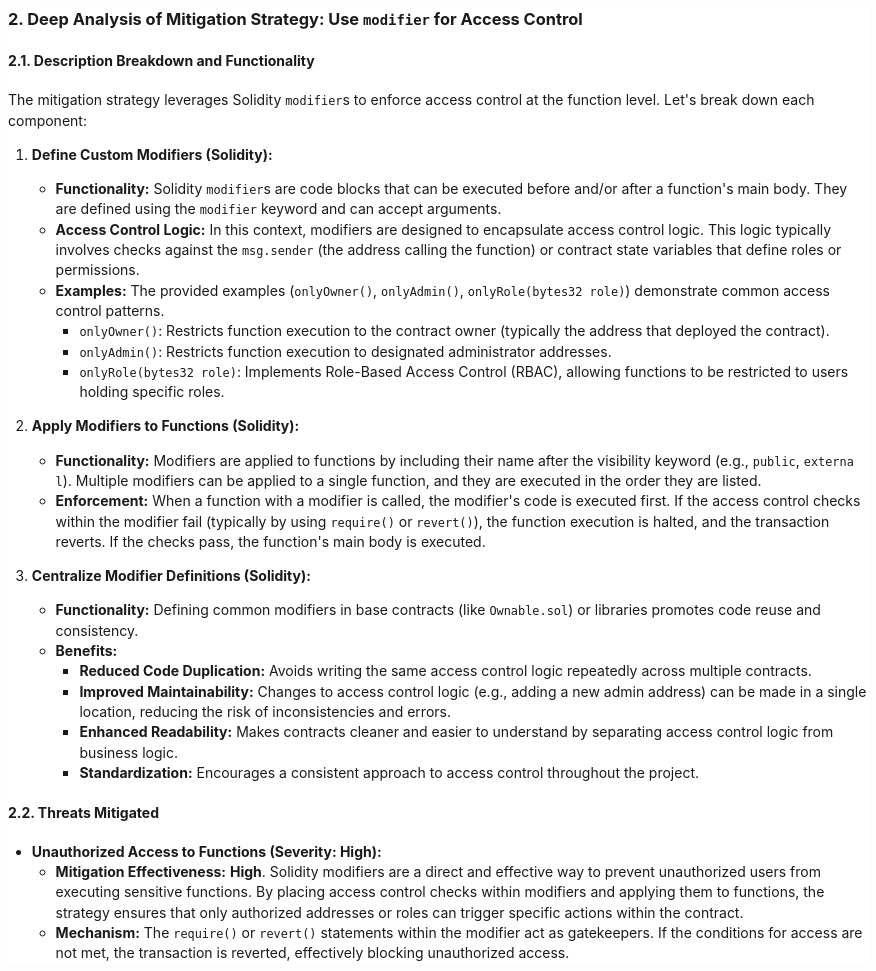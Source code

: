 ### 2. Deep Analysis of Mitigation Strategy: Use `modifier` for Access Control

#### 2.1. Description Breakdown and Functionality

The mitigation strategy leverages Solidity `modifier`s to enforce access control at the function level. Let's break down each component:

1.  **Define Custom Modifiers (Solidity):**
    *   **Functionality:** Solidity `modifier`s are code blocks that can be executed before and/or after a function's main body. They are defined using the `modifier` keyword and can accept arguments.
    *   **Access Control Logic:** In this context, modifiers are designed to encapsulate access control logic. This logic typically involves checks against the `msg.sender` (the address calling the function) or contract state variables that define roles or permissions.
    *   **Examples:** The provided examples (`onlyOwner()`, `onlyAdmin()`, `onlyRole(bytes32 role)`) demonstrate common access control patterns.
        *   `onlyOwner()`: Restricts function execution to the contract owner (typically the address that deployed the contract).
        *   `onlyAdmin()`: Restricts function execution to designated administrator addresses.
        *   `onlyRole(bytes32 role)`: Implements Role-Based Access Control (RBAC), allowing functions to be restricted to users holding specific roles.

2.  **Apply Modifiers to Functions (Solidity):**
    *   **Functionality:**  Modifiers are applied to functions by including their name after the visibility keyword (e.g., `public`, `external`). Multiple modifiers can be applied to a single function, and they are executed in the order they are listed.
    *   **Enforcement:** When a function with a modifier is called, the modifier's code is executed first. If the access control checks within the modifier fail (typically by using `require()` or `revert()`), the function execution is halted, and the transaction reverts. If the checks pass, the function's main body is executed.

3.  **Centralize Modifier Definitions (Solidity):**
    *   **Functionality:**  Defining common modifiers in base contracts (like `Ownable.sol`) or libraries promotes code reuse and consistency.
    *   **Benefits:**
        *   **Reduced Code Duplication:** Avoids writing the same access control logic repeatedly across multiple contracts.
        *   **Improved Maintainability:** Changes to access control logic (e.g., adding a new admin address) can be made in a single location, reducing the risk of inconsistencies and errors.
        *   **Enhanced Readability:** Makes contracts cleaner and easier to understand by separating access control logic from business logic.
        *   **Standardization:** Encourages a consistent approach to access control throughout the project.

#### 2.2. Threats Mitigated

*   **Unauthorized Access to Functions (Severity: High):**
    *   **Mitigation Effectiveness:** **High**. Solidity modifiers are a direct and effective way to prevent unauthorized users from executing sensitive functions. By placing access control checks within modifiers and applying them to functions, the strategy ensures that only authorized addresses or roles can trigger specific actions within the contract.
    *   **Mechanism:** The `require()` or `revert()` statements within the modifier act as gatekeepers. If the conditions for access are not met, the transaction is reverted, effectively blocking unauthorized access.
